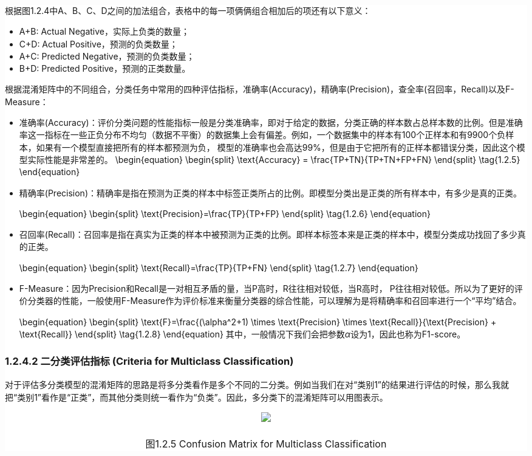 根据图1.2.4中A、B、C、D之间的加法组合，表格中的每一项俩俩组合相加后的项还有以下意义：
- A+B: Actual Negative，实际上负类的数量；
- C+D: Actual Positive，预测的负类数量；
- A+C: Predicted Negative，预测的负类数量；
- B+D: Predicted Positive，预测的正类数量。

根据混淆矩阵中的不同组合，分类任务中常用的四种评估指标，准确率(Accuracy)，精确率(Precision)，查全率(召回率，Recall)以及F-Measure：

- 准确率(Accuracy)：评价分类问题的性能指标一般是分类准确率，即对于给定的数据，分类正确的样本数占总样本数的比例。但是准确率这一指标在一些正负分布不均匀（数据不平衡）的数据集上会有偏差。例如，一个数据集中的样本有100个正样本和有9900个负样本，如果有一个模型直接把所有的样本都预测为负， 模型的准确率也会高达99\%，但是由于它把所有的正样本都错误分类，因此这个模型实际性能是非常差的。
    \begin{equation}
    \begin{split}
    \text{Accuracy} = \frac{TP+TN}{TP+TN+FP+FN}
    \end{split}
    \tag{1.2.5}
    \end{equation}

- 精确率(Precision)：精确率是指在预测为正类的样本中标签正类所占的比例。即模型分类出是正类的所有样本中，有多少是真的正类。

    \begin{equation}
    \begin{split}
    \text{Precision}=\frac{TP}{TP+FP}
    \end{split}
    \tag{1.2.6}
    \end{equation}
    
    
- 召回率(Recall)：召回率是指在真实为正类的样本中被预测为正类的比例。即样本标签本来是正类的样本中，模型分类成功找回了多少真的正类。

    \begin{equation}
    \begin{split}
    \text{Recall}=\frac{TP}{TP+FN}
    \end{split}
    \tag{1.2.7}
    \end{equation}

- F-Measure：因为Precision和Recall是一对相互矛盾的量，当P高时，R往往相对较低，当R高时， P往往相对较低。所以为了更好的评价分类器的性能，一般使用F-Measure作为评价标准来衡量分类器的综合性能，可以理解为是将精确率和召回率进行一个“平均”结合。

    \begin{equation}
    \begin{split}
    \text{F}=\frac{(\alpha^2+1) \times \text{Precision} \times \text{Recall}}{\text{Precision} + \text{Recall}}
    \end{split}
    \tag{1.2.8}
    \end{equation}
    其中，一般情况下我们会把参数$\alpha$设为$1$，因此也称为F1-score。

### 1.2.4.2 二分类评估指标 (Criteria for Multiclass Classification)

对于评估多分类模型的混淆矩阵的思路是将多分类看作是多个不同的二分类。例如当我们在对“类别1”的结果进行评估的时候，那么我就把“类别1”看作是“正类”，而其他分类则统一看作为“负类”。因此，多分类下的混淆矩阵可以用图表示。

<center>
    <img  src="ML\ML_figure\multiclass_confusion_matrix.png" width="35%">
    <br>
    <div style="margin-bottom: 50px; margin-top: 20px">
        <font size="3">图1.2.5 Confusion Matrix for Multiclass Classification</font>
    </div>
</center>
